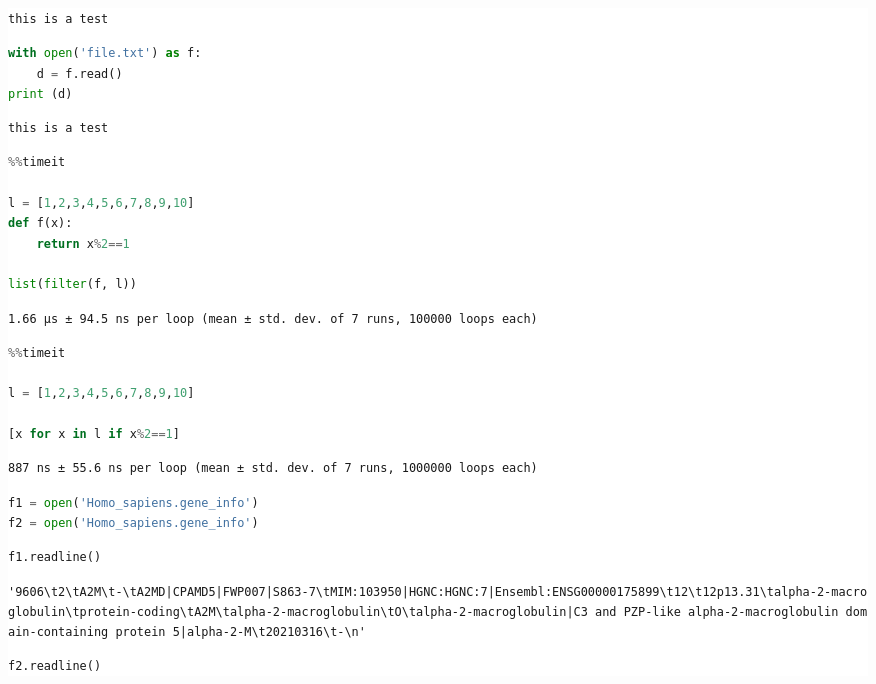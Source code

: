     
    
    this is a test



```python
with open('file.txt') as f:
    d = f.read()
print (d)
```

    
    
    this is a test
    



```python
%%timeit

l = [1,2,3,4,5,6,7,8,9,10]
def f(x):
    return x%2==1

list(filter(f, l))
```

    1.66 µs ± 94.5 ns per loop (mean ± std. dev. of 7 runs, 100000 loops each)



```python
%%timeit

l = [1,2,3,4,5,6,7,8,9,10]

[x for x in l if x%2==1]
```

    887 ns ± 55.6 ns per loop (mean ± std. dev. of 7 runs, 1000000 loops each)



```python
f1 = open('Homo_sapiens.gene_info')
f2 = open('Homo_sapiens.gene_info')

```


```python
f1.readline()
```




    '9606\t2\tA2M\t-\tA2MD|CPAMD5|FWP007|S863-7\tMIM:103950|HGNC:HGNC:7|Ensembl:ENSG00000175899\t12\t12p13.31\talpha-2-macroglobulin\tprotein-coding\tA2M\talpha-2-macroglobulin\tO\talpha-2-macroglobulin|C3 and PZP-like alpha-2-macroglobulin domain-containing protein 5|alpha-2-M\t20210316\t-\n'




```python
f2.readline()
```
